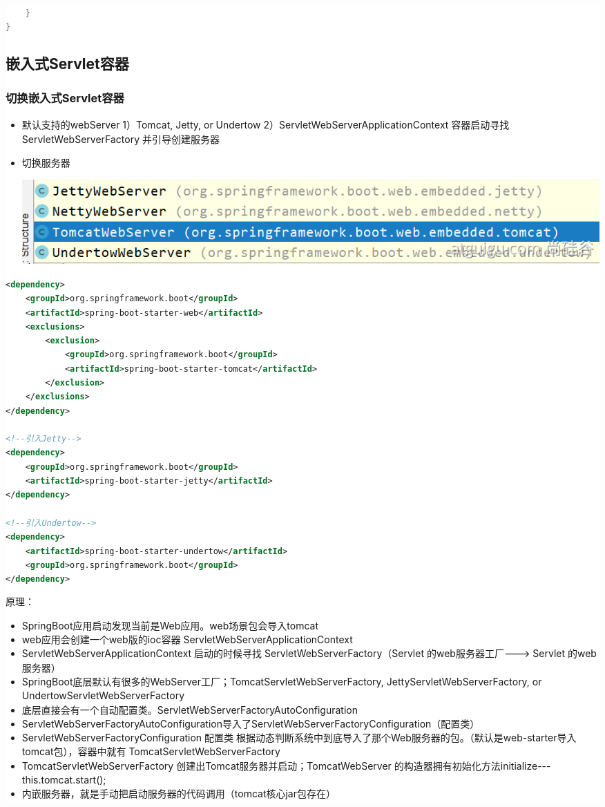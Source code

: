 ```java
    }
}
```

## 嵌入式Servlet容器

### 切换嵌入式Servlet容器

* 默认支持的webServer
  1）Tomcat, Jetty, or Undertow
  2）ServletWebServerApplicationContext 容器启动寻找ServletWebServerFactory 并引导创建服务器
* 切换服务器

  ![1686730690106](image/23-06-08-Web开发/1686730690106.png)

```xml
<dependency>
    <groupId>org.springframework.boot</groupId>
    <artifactId>spring-boot-starter-web</artifactId>
    <exclusions>
        <exclusion>
            <groupId>org.springframework.boot</groupId>
            <artifactId>spring-boot-starter-tomcat</artifactId>
        </exclusion>
    </exclusions>
</dependency>

<!--引入Jetty-->
<dependency>
	<groupId>org.springframework.boot</groupId>
	<artifactId>spring-boot-starter-jetty</artifactId>
</dependency>

<!--引入Undertow-->
<dependency>
	<artifactId>spring-boot-starter-undertow</artifactId>
	<groupId>org.springframework.boot</groupId>
</dependency>
```

原理：

* SpringBoot应用启动发现当前是Web应用。web场景包会导入tomcat
* web应用会创建一个web版的ioc容器 ServletWebServerApplicationContext
* ServletWebServerApplicationContext  启动的时候寻找 ServletWebServerFactory（Servlet 的web服务器工厂---> Servlet 的web服务器）
* SpringBoot底层默认有很多的WebServer工厂；TomcatServletWebServerFactory, JettyServletWebServerFactory, or UndertowServletWebServerFactory
* 底层直接会有一个自动配置类。ServletWebServerFactoryAutoConfiguration
* ServletWebServerFactoryAutoConfiguration导入了ServletWebServerFactoryConfiguration（配置类）
* ServletWebServerFactoryConfiguration 配置类 根据动态判断系统中到底导入了那个Web服务器的包。（默认是web-starter导入tomcat包），容器中就有 TomcatServletWebServerFactory
* TomcatServletWebServerFactory 创建出Tomcat服务器并启动；TomcatWebServer 的构造器拥有初始化方法initialize---this.tomcat.start();
* 内嵌服务器，就是手动把启动服务器的代码调用（tomcat核心jar包存在）
